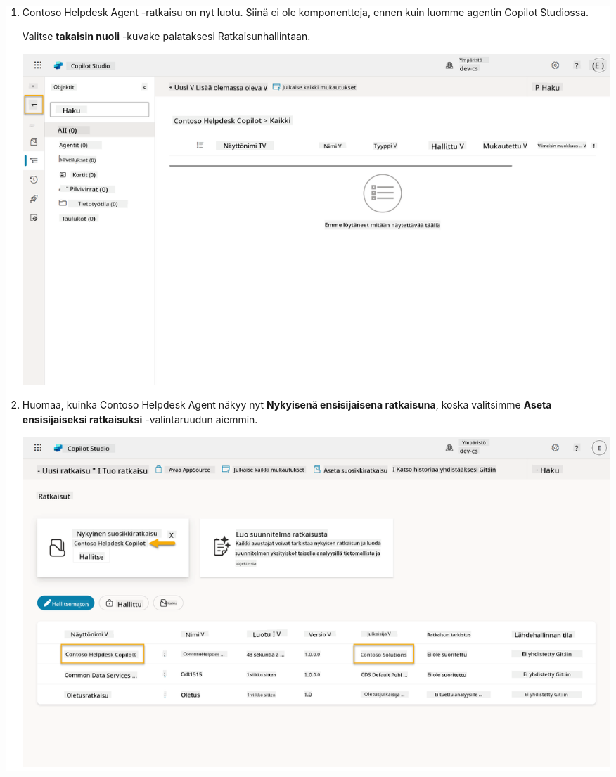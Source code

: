 
1. Contoso Helpdesk Agent -ratkaisu on nyt luotu. Siinä ei ole komponentteja, ennen kuin luomme agentin Copilot Studiossa.

    Valitse **takaisin nuoli** -kuvake palataksesi Ratkaisunhallintaan.

    ![Ratkaisut](../../../../../translated_images/4.2_04_SolutionCreated.f5f543303fd58856f93bfc1d4d6e9a27fd338a82e77b15258bb54f03b9b5f631.fi.png)

1. Huomaa, kuinka Contoso Helpdesk Agent näkyy nyt **Nykyisenä ensisijaisena ratkaisuna**, koska valitsimme **Aseta ensisijaiseksi ratkaisuksi** -valintaruudun aiemmin.

    ![Ratkaisut](../../../../../translated_images/4.2_05_CurrentPreferredSolutionSelected.fde1fa6c013f41f445c2b8721af8bc172a6a8bf98c4f5b8e946f87b4d5ec7823.fi.png)
